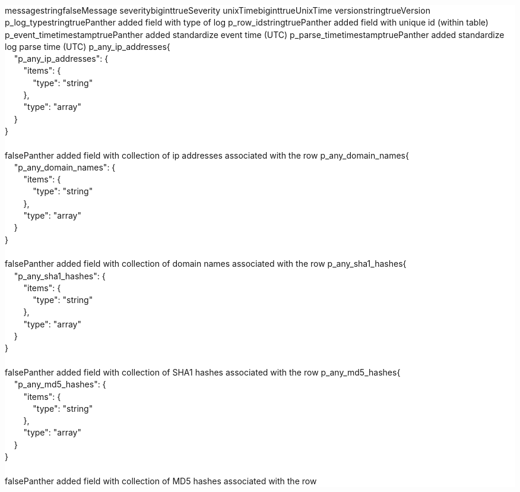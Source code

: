 <tr><td valign=top>message</td><td>string</td><td valign=top>false</td><td valign=top>Message</td></tr>
<tr><td valign=top>severity</td><td>bigint</td><td valign=top>true</td><td valign=top>Severity</td></tr>
<tr><td valign=top>unixTime</td><td>bigint</td><td valign=top>true</td><td valign=top>UnixTime</td></tr>
<tr><td valign=top>version</td><td>string</td><td valign=top>true</td><td valign=top>Version</td></tr>
<tr><td valign=top>p_log_type</td><td>string</td><td valign=top>true</td><td valign=top>Panther added field with type of log</td></tr>
<tr><td valign=top>p_row_id</td><td>string</td><td valign=top>true</td><td valign=top>Panther added field with unique id (within table)</td></tr>
<tr><td valign=top>p_event_time</td><td>timestamp</td><td valign=top>true</td><td valign=top>Panther added standardize event time (UTC)</td></tr>
<tr><td valign=top>p_parse_time</td><td>timestamp</td><td valign=top>true</td><td valign=top>Panther added standardize log parse time (UTC)</td></tr>
<tr><td valign=top>p_any_ip_addresses</td><td>{
<br>&nbsp;&nbsp;&nbsp;&nbsp;"p_any_ip_addresses": {
<br>&nbsp;&nbsp;&nbsp;&nbsp;&nbsp;&nbsp;&nbsp;&nbsp;"items": {
<br>&nbsp;&nbsp;&nbsp;&nbsp;&nbsp;&nbsp;&nbsp;&nbsp;&nbsp;&nbsp;&nbsp;&nbsp;"type": "string"
<br>&nbsp;&nbsp;&nbsp;&nbsp;&nbsp;&nbsp;&nbsp;&nbsp;},
<br>&nbsp;&nbsp;&nbsp;&nbsp;&nbsp;&nbsp;&nbsp;&nbsp;"type": "array"
<br>&nbsp;&nbsp;&nbsp;&nbsp;}
<br>}<br><br></td><td valign=top>false</td><td valign=top>Panther added field with collection of ip addresses associated with the row</td></tr>
<tr><td valign=top>p_any_domain_names</td><td>{
<br>&nbsp;&nbsp;&nbsp;&nbsp;"p_any_domain_names": {
<br>&nbsp;&nbsp;&nbsp;&nbsp;&nbsp;&nbsp;&nbsp;&nbsp;"items": {
<br>&nbsp;&nbsp;&nbsp;&nbsp;&nbsp;&nbsp;&nbsp;&nbsp;&nbsp;&nbsp;&nbsp;&nbsp;"type": "string"
<br>&nbsp;&nbsp;&nbsp;&nbsp;&nbsp;&nbsp;&nbsp;&nbsp;},
<br>&nbsp;&nbsp;&nbsp;&nbsp;&nbsp;&nbsp;&nbsp;&nbsp;"type": "array"
<br>&nbsp;&nbsp;&nbsp;&nbsp;}
<br>}<br><br></td><td valign=top>false</td><td valign=top>Panther added field with collection of domain names associated with the row</td></tr>
<tr><td valign=top>p_any_sha1_hashes</td><td>{
<br>&nbsp;&nbsp;&nbsp;&nbsp;"p_any_sha1_hashes": {
<br>&nbsp;&nbsp;&nbsp;&nbsp;&nbsp;&nbsp;&nbsp;&nbsp;"items": {
<br>&nbsp;&nbsp;&nbsp;&nbsp;&nbsp;&nbsp;&nbsp;&nbsp;&nbsp;&nbsp;&nbsp;&nbsp;"type": "string"
<br>&nbsp;&nbsp;&nbsp;&nbsp;&nbsp;&nbsp;&nbsp;&nbsp;},
<br>&nbsp;&nbsp;&nbsp;&nbsp;&nbsp;&nbsp;&nbsp;&nbsp;"type": "array"
<br>&nbsp;&nbsp;&nbsp;&nbsp;}
<br>}<br><br></td><td valign=top>false</td><td valign=top>Panther added field with collection of SHA1 hashes associated with the row</td></tr>
<tr><td valign=top>p_any_md5_hashes</td><td>{
<br>&nbsp;&nbsp;&nbsp;&nbsp;"p_any_md5_hashes": {
<br>&nbsp;&nbsp;&nbsp;&nbsp;&nbsp;&nbsp;&nbsp;&nbsp;"items": {
<br>&nbsp;&nbsp;&nbsp;&nbsp;&nbsp;&nbsp;&nbsp;&nbsp;&nbsp;&nbsp;&nbsp;&nbsp;"type": "string"
<br>&nbsp;&nbsp;&nbsp;&nbsp;&nbsp;&nbsp;&nbsp;&nbsp;},
<br>&nbsp;&nbsp;&nbsp;&nbsp;&nbsp;&nbsp;&nbsp;&nbsp;"type": "array"
<br>&nbsp;&nbsp;&nbsp;&nbsp;}
<br>}<br><br></td><td valign=top>false</td><td valign=top>Panther added field with collection of MD5 hashes associated with the row</td></tr>
</table>

